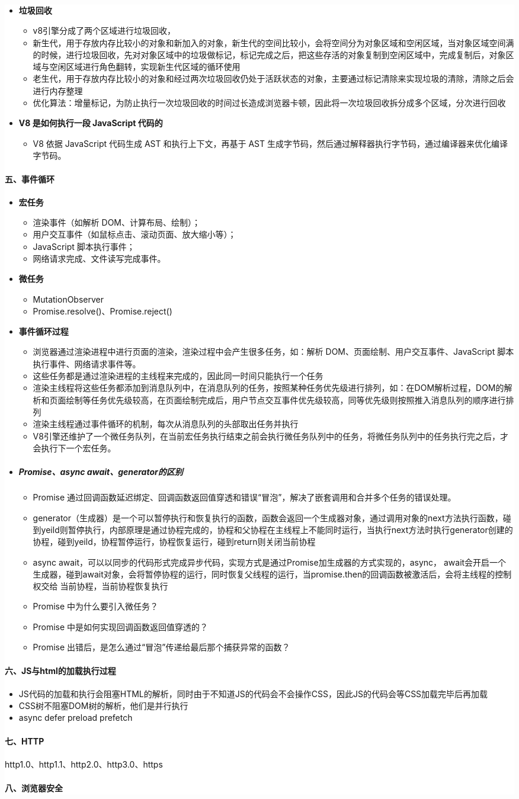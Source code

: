 - **垃圾回收**
  - v8引擎分成了两个区域进行垃圾回收，
  - 新生代，用于存放内存比较小的对象和新加入的对象，新生代的空间比较小，会将空间分为对象区域和空闲区域，当对象区域空间满的时候，进行垃圾回收，先对对象区域中的垃圾做标记，标记完成之后，把这些存活的对象复制到空闲区域中，完成复制后，对象区域与空闲区域进行角色翻转，实现新生代区域的循环使用
  - 老生代，用于存放内存比较小的对象和经过两次垃圾回收仍处于活跃状态的对象，主要通过标记清除来实现垃圾的清除，清除之后会进行内存整理
  - 优化算法：增量标记，为防止执行一次垃圾回收的时间过长造成浏览器卡顿，因此将一次垃圾回收拆分成多个区域，分次进行回收

- **V8 是如何执行一段 JavaScript 代码的**
  - V8 依据 JavaScript 代码生成 AST 和执行上下文，再基于 AST 生成字节码，然后通过解释器执行字节码，通过编译器来优化编译字节码。

#### 五、事件循环

- **宏任务**
  - 渲染事件（如解析 DOM、计算布局、绘制）；
  - 用户交互事件（如鼠标点击、滚动页面、放大缩小等）；
  - JavaScript 脚本执行事件；
  - 网络请求完成、文件读写完成事件。
  
- **微任务**

  - MutationObserver
  - Promise.resolve()、Promise.reject()

- **事件循环过程**

  - 浏览器通过渲染进程中进行页面的渲染，渲染过程中会产生很多任务，如：解析 DOM、页面绘制、用户交互事件、JavaScript 脚本执行事件、网络请求事件等。
  - 这些任务都是通过渲染进程的主线程来完成的，因此同一时间只能执行一个任务
  - 渲染主线程将这些任务都添加到消息队列中，在消息队列的任务，按照某种任务优先级进行排列，如：在DOM解析过程，DOM的解析和页面绘制等任务优先级较高，在页面绘制完成后，用户节点交互事件优先级较高，同等优先级则按照推入消息队列的顺序进行排列
  - 渲染主线程通过事件循环的机制，每次从消息队列的头部取出任务并执行
  - V8引擎还维护了一个微任务队列，在当前宏任务执行结束之前会执行微任务队列中的任务，将微任务队列中的任务执行完之后，才会执行下一个宏任务。

- ##### Promise、async await、generator的区别

  - Promise 通过回调函数延迟绑定、回调函数返回值穿透和错误“冒泡”，解决了嵌套调用和合并多个任务的错误处理。


  - generator（生成器）是一个可以暂停执行和恢复执行的函数，函数会返回一个生成器对象，通过调用对象的next方法执行函数，碰到yeild则暂停执行，内部原理是通过协程完成的，协程和父协程在主线程上不能同时运行，当执行next方法时执行generator创建的协程，碰到yeild，协程暂停运行，协程恢复运行，碰到return则关闭当前协程

  - async await，可以以同步的代码形式完成异步代码，实现方式是通过Promise加生成器的方式实现的，async， await会开启一个生成器，碰到await对象，会将暂停协程的运行，同时恢复父线程的运行，当promise.then的回调函数被激活后，会将主线程的控制权交给 当前协程，当前协程恢复执行
  - Promise 中为什么要引入微任务？
  - Promise 中是如何实现回调函数返回值穿透的？
  - Promise 出错后，是怎么通过“冒泡”传递给最后那个捕获异常的函数？

#### 六、JS与html的加载执行过程

- JS代码的加载和执行会阻塞HTML的解析，同时由于不知道JS的代码会不会操作CSS，因此JS的代码会等CSS加载完毕后再加载
- CSS树不阻塞DOM树的解析，他们是并行执行
- async defer preload prefetch

#### 七、HTTP

http1.0、http1.1、http2.0、http3.0、https

#### 八、浏览器安全
